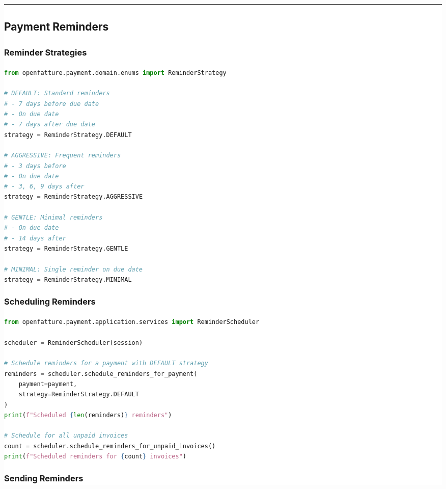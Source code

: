 
---

## Payment Reminders

### Reminder Strategies

```python
from openfatture.payment.domain.enums import ReminderStrategy

# DEFAULT: Standard reminders
# - 7 days before due date
# - On due date
# - 7 days after due date
strategy = ReminderStrategy.DEFAULT

# AGGRESSIVE: Frequent reminders
# - 3 days before
# - On due date
# - 3, 6, 9 days after
strategy = ReminderStrategy.AGGRESSIVE

# GENTLE: Minimal reminders
# - On due date
# - 14 days after
strategy = ReminderStrategy.GENTLE

# MINIMAL: Single reminder on due date
strategy = ReminderStrategy.MINIMAL
```

### Scheduling Reminders

```python
from openfatture.payment.application.services import ReminderScheduler

scheduler = ReminderScheduler(session)

# Schedule reminders for a payment with DEFAULT strategy
reminders = scheduler.schedule_reminders_for_payment(
    payment=payment,
    strategy=ReminderStrategy.DEFAULT
)
print(f"Scheduled {len(reminders)} reminders")

# Schedule for all unpaid invoices
count = scheduler.schedule_reminders_for_unpaid_invoices()
print(f"Scheduled reminders for {count} invoices")
```

### Sending Reminders
